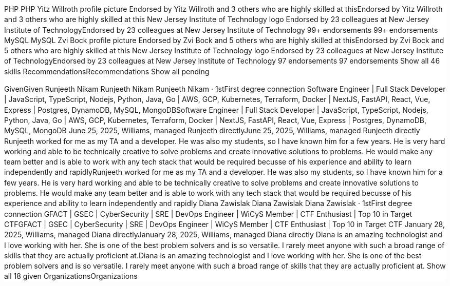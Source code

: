  
PHP
PHP
Yitz Willroth profile picture
Endorsed by Yitz Willroth and 3 others who are highly skilled at thisEndorsed by Yitz Willroth and 3 others who are highly skilled at this
New Jersey Institute of Technology logo
Endorsed by 23 colleagues at New Jersey Institute of TechnologyEndorsed by 23 colleagues at New Jersey Institute of Technology
99+ endorsements
99+ endorsements
MySQL
MySQL
Zvi Bock profile picture
Endorsed by Zvi Bock and 5 others who are highly skilled at thisEndorsed by Zvi Bock and 5 others who are highly skilled at this
New Jersey Institute of Technology logo
Endorsed by 23 colleagues at New Jersey Institute of TechnologyEndorsed by 23 colleagues at New Jersey Institute of Technology
97 endorsements
97 endorsements
Show all 46 skills
RecommendationsRecommendations
Show all pending
 

 
 GivenGiven
Runjeeth Nikam
Runjeeth Nikam
Runjeeth Nikam
· 1stFirst degree connection
Software Engineer | Full Stack Developer | JavaScript, TypeScript, Nodejs, Python, Java, Go | AWS, GCP, Kubernetes, Terraform, Docker | NextJS, FastAPI, React, Vue, Express | Postgres, DynamoDB, MySQL, MongoDBSoftware Engineer | Full Stack Developer | JavaScript, TypeScript, Nodejs, Python, Java, Go | AWS, GCP, Kubernetes, Terraform, Docker | NextJS, FastAPI, React, Vue, Express | Postgres, DynamoDB, MySQL, MongoDB
June 25, 2025, Williams, managed Runjeeth directlyJune 25, 2025, Williams, managed Runjeeth directly
Runjeeth worked for me as my TA and a developer. He was also my students, so I have known him for a few years. He is very hard working and able to be technically creative to solve problems and create innovative solutions to problems. He would make any team better and is able to work with any tech stack that would be required becusse of his experience and ability to learn independently and rapidlyRunjeeth worked for me as my TA and a developer. He was also my students, so I have known him for a few years. He is very hard working and able to be technically creative to solve problems and create innovative solutions to problems. He would make any team better and is able to work with any tech stack that would be required becusse of his experience and ability to learn independently and rapidly
Diana Zawislak
Diana Zawislak
Diana Zawislak
· 1stFirst degree connection
GFACT | GSEC | CyberSecurity | SRE | DevOps Engineer | WiCyS Member | CTF Enthusiast | Top 10 in Target CTFGFACT | GSEC | CyberSecurity | SRE | DevOps Engineer | WiCyS Member | CTF Enthusiast | Top 10 in Target CTF
January 28, 2025, Williams, managed Diana directlyJanuary 28, 2025, Williams, managed Diana directly
Diana is an amazing technologist and I love working with her. She is one of the best problem solvers and is so versatile. I rarely meet anyone with such a broad range of skills that they are actually proficient at.Diana is an amazing technologist and I love working with her. She is one of the best problem solvers and is so versatile. I rarely meet anyone with such a broad range of skills that they are actually proficient at.
Show all 18 given
OrganizationsOrganizations
